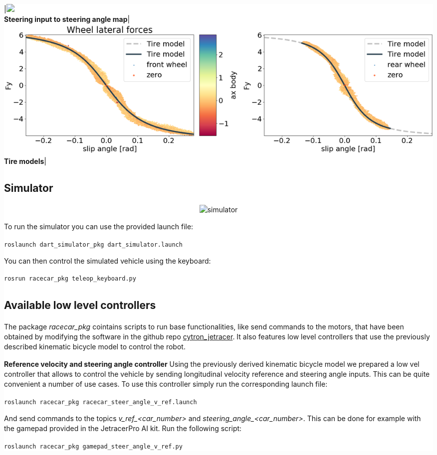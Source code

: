|![](Images_for_readme/steering_mapping.png)<br>**Steering input to steering angle map**|![](Images_for_readme/tire_models.png)<br>**Tire models**|





## Simulator
<p align="center">
  <img src="Images_for_readme/simulator_screenshot.png" width="700" title="simulator ">
</p>
To run the simulator you can use the provided launch file:

```
roslaunch dart_simulator_pkg dart_simulator.launch
```
You can then control the simulated vehicle using the keyboard:
```
rosrun racecar_pkg teleop_keyboard.py
```


## Available low level controllers

The package *racecar_pkg* cointains scripts to run base functionalities, like send commands to the motors, that have been obtained by modifying the software in the github repo [cytron_jetracer](https://github.com/CytronTechnologies/cytron_jetracer). It also features low level controllers that use the previously described kinematic bicycle model to control the robot. 

**Reference velocity and steering angle controller** Using the previously derived kinematic bicycle model we prepared a low vel controller that allows to control the vehicle by sending longitudinal velocity reference and steering angle inputs. This can be quite convenient a number of use cases. To use this controller simply run the corresponding launch file:

```
roslaunch racecar_pkg racecar_steer_angle_v_ref.launch
```
And send commands to the topics *v_ref_<car_number>* and *steering_angle_<car_number>*. This can be done for example with the gamepad provided in the JetracerPro AI kit. Run the following script:

```
roslaunch racecar_pkg gamepad_steer_angle_v_ref.py
```
